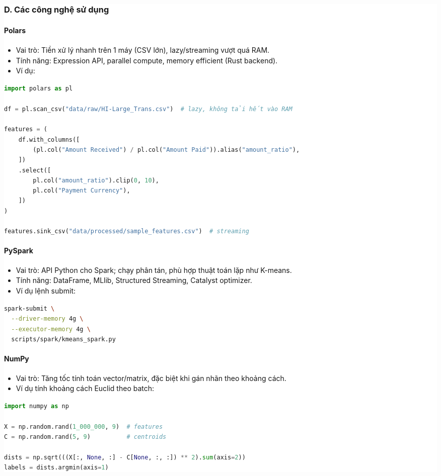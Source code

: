 <a id="d-cac-cong-nghe-su-dung"></a>
### D. Các công nghệ sử dụng

<a id="polars"></a>
#### Polars

- Vai trò: Tiền xử lý nhanh trên 1 máy (CSV lớn), lazy/streaming vượt quá RAM.
- Tính năng: Expression API, parallel compute, memory efficient (Rust backend).
- Ví dụ:

```python
import polars as pl

df = pl.scan_csv("data/raw/HI-Large_Trans.csv")  # lazy, không tải hết vào RAM

features = (
    df.with_columns([
        (pl.col("Amount Received") / pl.col("Amount Paid")).alias("amount_ratio"),
    ])
    .select([
        pl.col("amount_ratio").clip(0, 10),
        pl.col("Payment Currency"),
    ])
)

features.sink_csv("data/processed/sample_features.csv")  # streaming
```

<a id="pyspark"></a>
#### PySpark

- Vai trò: API Python cho Spark; chạy phân tán, phù hợp thuật toán lặp như K-means.
- Tính năng: DataFrame, MLlib, Structured Streaming, Catalyst optimizer.
- Ví dụ lệnh submit:

```bash
spark-submit \
  --driver-memory 4g \
  --executor-memory 4g \
  scripts/spark/kmeans_spark.py
```

<a id="numpy"></a>
#### NumPy

- Vai trò: Tăng tốc tính toán vector/matrix, đặc biệt khi gán nhãn theo khoảng cách.
- Ví dụ tính khoảng cách Euclid theo batch:

```python
import numpy as np

X = np.random.rand(1_000_000, 9)  # features
C = np.random.rand(5, 9)          # centroids

dists = np.sqrt(((X[:, None, :] - C[None, :, :]) ** 2).sum(axis=2))
labels = dists.argmin(axis=1)
```
